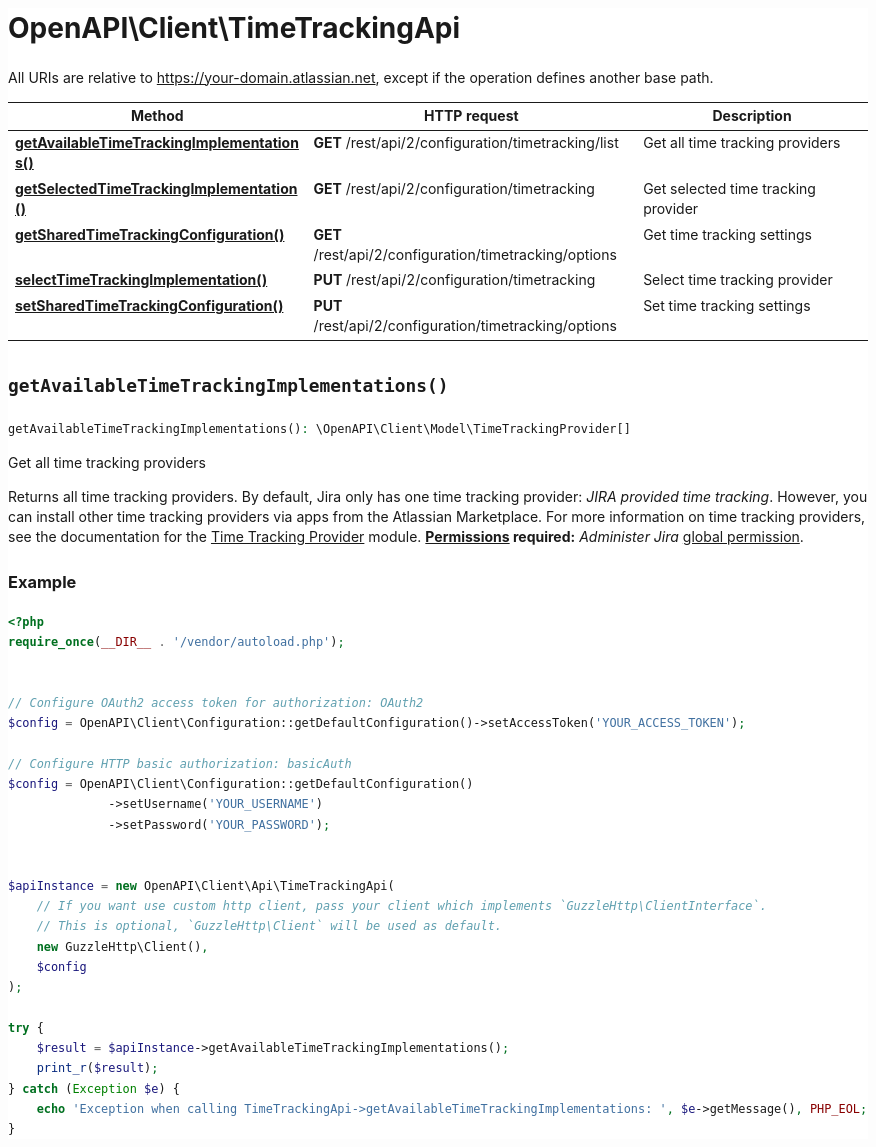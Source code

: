 # OpenAPI\Client\TimeTrackingApi

All URIs are relative to https://your-domain.atlassian.net, except if the operation defines another base path.

| Method | HTTP request | Description |
| ------------- | ------------- | ------------- |
| [**getAvailableTimeTrackingImplementations()**](TimeTrackingApi.md#getAvailableTimeTrackingImplementations) | **GET** /rest/api/2/configuration/timetracking/list | Get all time tracking providers |
| [**getSelectedTimeTrackingImplementation()**](TimeTrackingApi.md#getSelectedTimeTrackingImplementation) | **GET** /rest/api/2/configuration/timetracking | Get selected time tracking provider |
| [**getSharedTimeTrackingConfiguration()**](TimeTrackingApi.md#getSharedTimeTrackingConfiguration) | **GET** /rest/api/2/configuration/timetracking/options | Get time tracking settings |
| [**selectTimeTrackingImplementation()**](TimeTrackingApi.md#selectTimeTrackingImplementation) | **PUT** /rest/api/2/configuration/timetracking | Select time tracking provider |
| [**setSharedTimeTrackingConfiguration()**](TimeTrackingApi.md#setSharedTimeTrackingConfiguration) | **PUT** /rest/api/2/configuration/timetracking/options | Set time tracking settings |


## `getAvailableTimeTrackingImplementations()`

```php
getAvailableTimeTrackingImplementations(): \OpenAPI\Client\Model\TimeTrackingProvider[]
```

Get all time tracking providers

Returns all time tracking providers. By default, Jira only has one time tracking provider: *JIRA provided time tracking*. However, you can install other time tracking providers via apps from the Atlassian Marketplace. For more information on time tracking providers, see the documentation for the [ Time Tracking Provider](https://developer.atlassian.com/cloud/jira/platform/modules/time-tracking-provider/) module.  **[Permissions](#permissions) required:** *Administer Jira* [global permission](https://confluence.atlassian.com/x/x4dKLg).

### Example

```php
<?php
require_once(__DIR__ . '/vendor/autoload.php');


// Configure OAuth2 access token for authorization: OAuth2
$config = OpenAPI\Client\Configuration::getDefaultConfiguration()->setAccessToken('YOUR_ACCESS_TOKEN');

// Configure HTTP basic authorization: basicAuth
$config = OpenAPI\Client\Configuration::getDefaultConfiguration()
              ->setUsername('YOUR_USERNAME')
              ->setPassword('YOUR_PASSWORD');


$apiInstance = new OpenAPI\Client\Api\TimeTrackingApi(
    // If you want use custom http client, pass your client which implements `GuzzleHttp\ClientInterface`.
    // This is optional, `GuzzleHttp\Client` will be used as default.
    new GuzzleHttp\Client(),
    $config
);

try {
    $result = $apiInstance->getAvailableTimeTrackingImplementations();
    print_r($result);
} catch (Exception $e) {
    echo 'Exception when calling TimeTrackingApi->getAvailableTimeTrackingImplementations: ', $e->getMessage(), PHP_EOL;
}
```